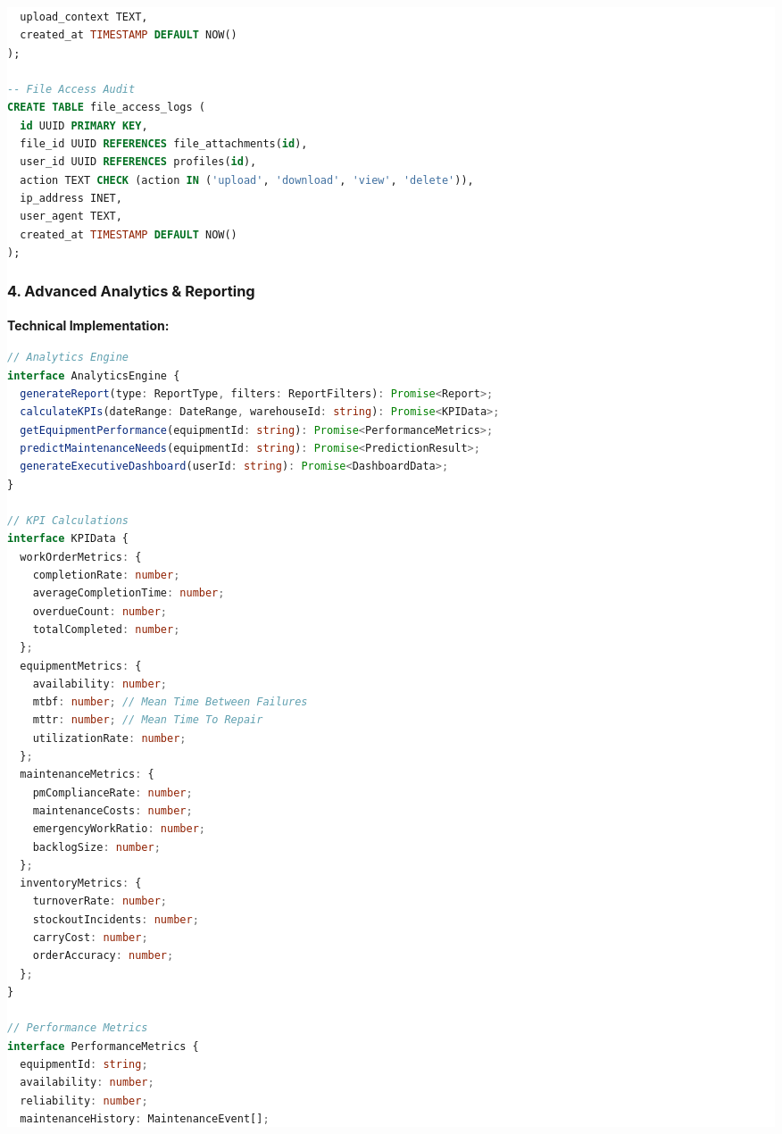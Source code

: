 ```sql
  upload_context TEXT,
  created_at TIMESTAMP DEFAULT NOW()
);

-- File Access Audit
CREATE TABLE file_access_logs (
  id UUID PRIMARY KEY,
  file_id UUID REFERENCES file_attachments(id),
  user_id UUID REFERENCES profiles(id),
  action TEXT CHECK (action IN ('upload', 'download', 'view', 'delete')),
  ip_address INET,
  user_agent TEXT,
  created_at TIMESTAMP DEFAULT NOW()
);
```

### 4. Advanced Analytics & Reporting

**Technical Implementation:**
```typescript
// Analytics Engine
interface AnalyticsEngine {
  generateReport(type: ReportType, filters: ReportFilters): Promise<Report>;
  calculateKPIs(dateRange: DateRange, warehouseId: string): Promise<KPIData>;
  getEquipmentPerformance(equipmentId: string): Promise<PerformanceMetrics>;
  predictMaintenanceNeeds(equipmentId: string): Promise<PredictionResult>;
  generateExecutiveDashboard(userId: string): Promise<DashboardData>;
}

// KPI Calculations
interface KPIData {
  workOrderMetrics: {
    completionRate: number;
    averageCompletionTime: number;
    overdueCount: number;
    totalCompleted: number;
  };
  equipmentMetrics: {
    availability: number;
    mtbf: number; // Mean Time Between Failures
    mttr: number; // Mean Time To Repair
    utilizationRate: number;
  };
  maintenanceMetrics: {
    pmComplianceRate: number;
    maintenanceCosts: number;
    emergencyWorkRatio: number;
    backlogSize: number;
  };
  inventoryMetrics: {
    turnoverRate: number;
    stockoutIncidents: number;
    carryCost: number;
    orderAccuracy: number;
  };
}

// Performance Metrics
interface PerformanceMetrics {
  equipmentId: string;
  availability: number;
  reliability: number;
  maintenanceHistory: MaintenanceEvent[];
```